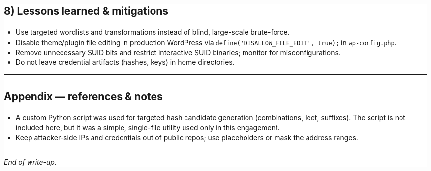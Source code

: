 
## 8) Lessons learned & mitigations

* Use targeted wordlists and transformations instead of blind, large-scale brute-force.
* Disable theme/plugin file editing in production WordPress via `define('DISALLOW_FILE_EDIT', true);` in `wp-config.php`.
* Remove unnecessary SUID bits and restrict interactive SUID binaries; monitor for misconfigurations.
* Do not leave credential artifacts (hashes, keys) in home directories.

---

## Appendix — references & notes

* A custom Python script was used for targeted hash candidate generation (combinations, leet, suffixes). The script is not included here, but it was a simple, single-file utility used only in this engagement.
* Keep attacker-side IPs and credentials out of public repos; use placeholders or mask the address ranges.

---

*End of write-up.*
